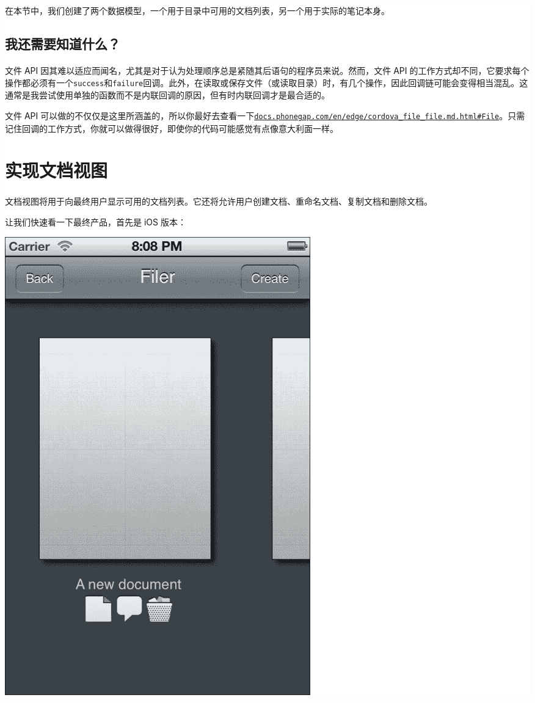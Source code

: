 在本节中，我们创建了两个数据模型，一个用于目录中可用的文档列表，另一个用于实际的笔记本身。

## 我还需要知道什么？

文件 API 因其难以适应而闻名，尤其是对于认为处理顺序总是紧随其后语句的程序员来说。然而，文件 API 的工作方式却不同，它要求每个操作都必须有一个`success`和`failure`回调。此外，在读取或保存文件（或读取目录）时，有几个操作，因此回调链可能会变得相当混乱。这通常是我尝试使用单独的函数而不是内联回调的原因，但有时内联回调才是最合适的。

文件 API 可以做的不仅仅是这里所涵盖的，所以你最好去查看一下[`docs.phonegap.com/en/edge/cordova_file_file.md.html#File`](http://docs.phonegap.com/en/edge/cordova_file_file.md.html#File)。只需记住回调的工作方式，你就可以做得很好，即使你的代码可能感觉有点像意大利面一样。

# 实现文档视图

文档视图将用于向最终用户显示可用的文档列表。它还将允许用户创建文档、重命名文档、复制文档和删除文档。

让我们快速看一下最终产品，首先是 iOS 版本：

![实现文档视图](img/9403_03_05.jpg)
